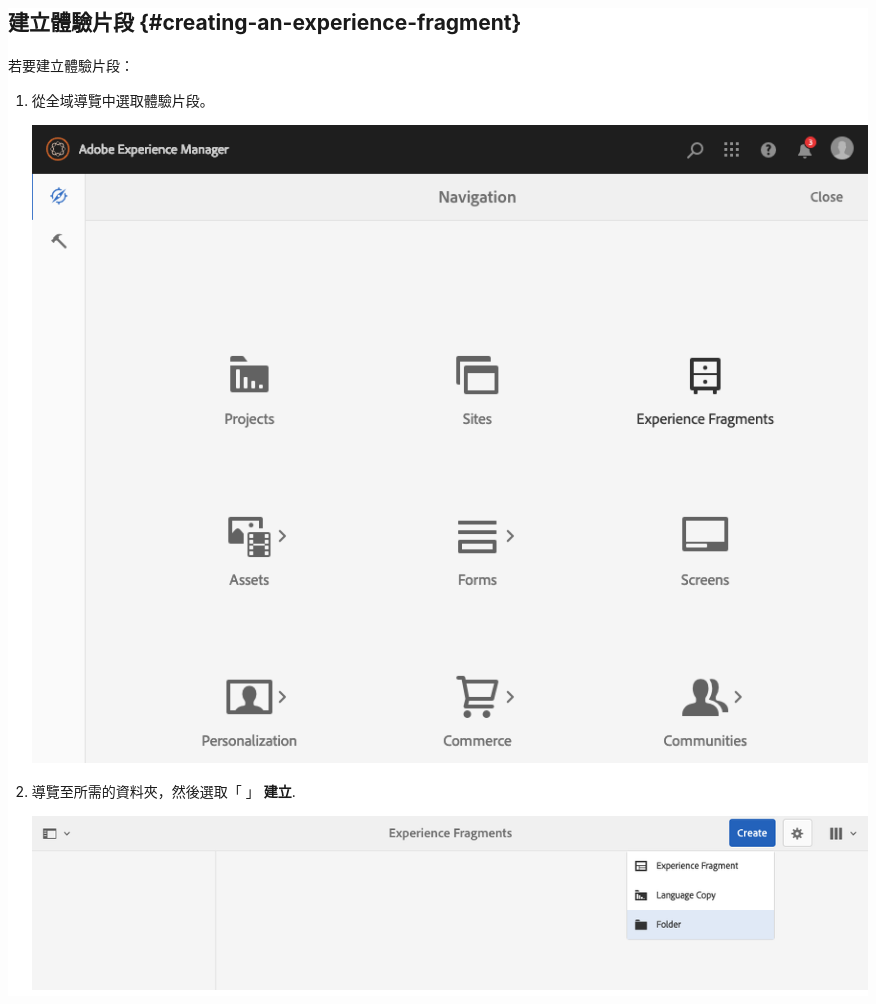 ## 建立體驗片段 {#creating-an-experience-fragment}

若要建立體驗片段：

1. 從全域導覽中選取體驗片段。

   ![xf-01](assets/xf-01.png)

1. 導覽至所需的資料夾，然後選取「 」 **建立**.

   ![xf-02](assets/xf-02.png)
